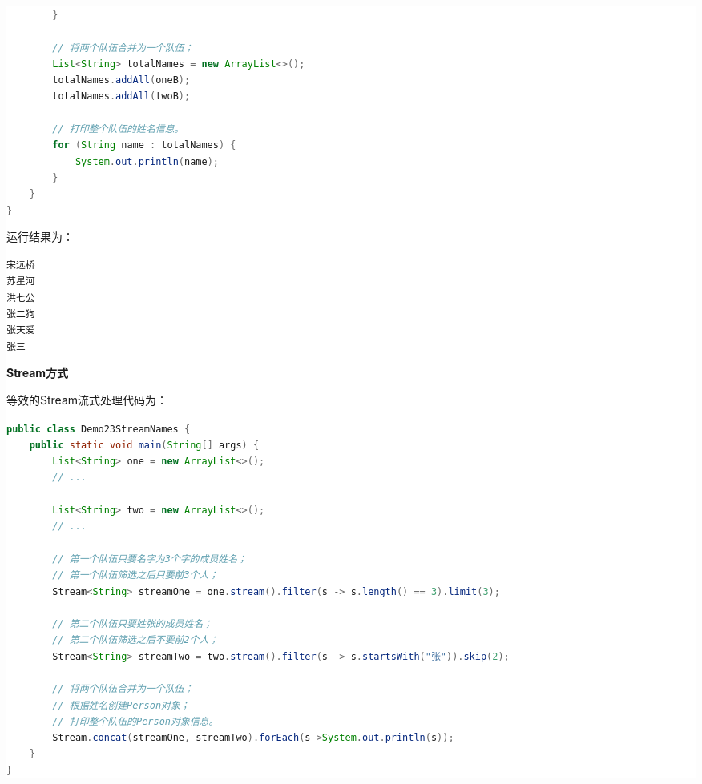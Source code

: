 ```java
        }

        // 将两个队伍合并为一个队伍；
        List<String> totalNames = new ArrayList<>();
        totalNames.addAll(oneB);
        totalNames.addAll(twoB);        

        // 打印整个队伍的姓名信息。
        for (String name : totalNames) {
            System.out.println(name);
        }
    }
}
```

运行结果为：

```
宋远桥
苏星河
洪七公
张二狗
张天爱
张三
```

**Stream方式** 

等效的Stream流式处理代码为：

```java
public class Demo23StreamNames {
    public static void main(String[] args) {
        List<String> one = new ArrayList<>();
        // ...

        List<String> two = new ArrayList<>();
        // ...

        // 第一个队伍只要名字为3个字的成员姓名；
        // 第一个队伍筛选之后只要前3个人；
        Stream<String> streamOne = one.stream().filter(s -> s.length() == 3).limit(3);

        // 第二个队伍只要姓张的成员姓名；
        // 第二个队伍筛选之后不要前2个人；
        Stream<String> streamTwo = two.stream().filter(s -> s.startsWith("张")).skip(2);

        // 将两个队伍合并为一个队伍；
        // 根据姓名创建Person对象；
        // 打印整个队伍的Person对象信息。
        Stream.concat(streamOne, streamTwo).forEach(s->System.out.println(s));
    }
}
```
